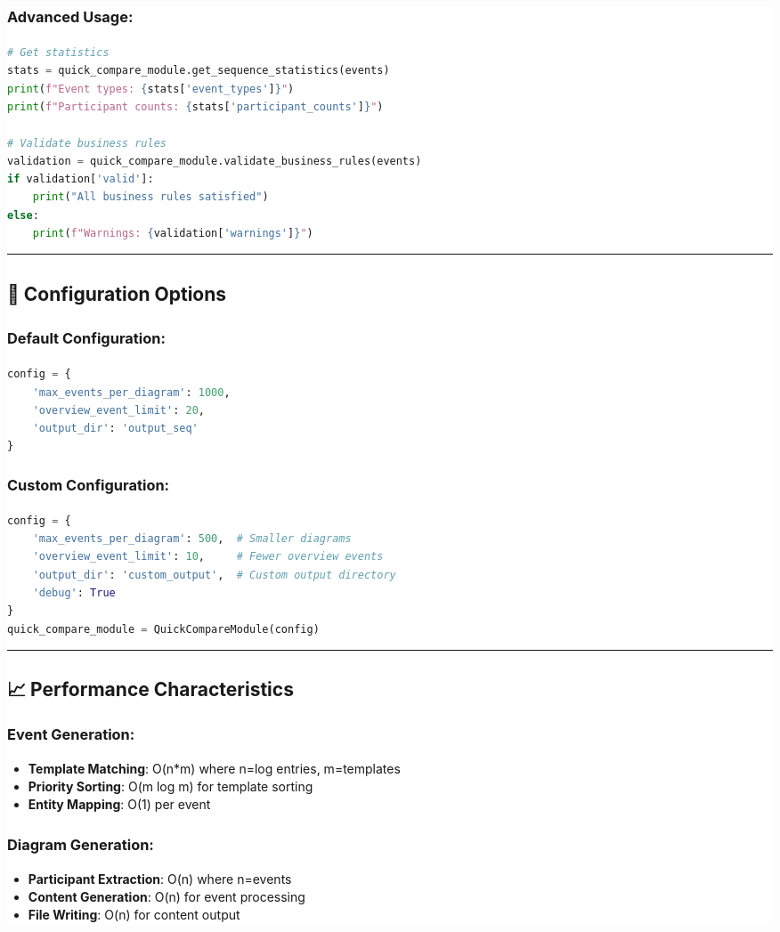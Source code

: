 ### Advanced Usage:
```python
# Get statistics
stats = quick_compare_module.get_sequence_statistics(events)
print(f"Event types: {stats['event_types']}")
print(f"Participant counts: {stats['participant_counts']}")

# Validate business rules
validation = quick_compare_module.validate_business_rules(events)
if validation['valid']:
    print("All business rules satisfied")
else:
    print(f"Warnings: {validation['warnings']}")
```

---

## 🔧 Configuration Options

### Default Configuration:
```python
config = {
    'max_events_per_diagram': 1000,
    'overview_event_limit': 20,
    'output_dir': 'output_seq'
}
```

### Custom Configuration:
```python
config = {
    'max_events_per_diagram': 500,  # Smaller diagrams
    'overview_event_limit': 10,     # Fewer overview events
    'output_dir': 'custom_output',  # Custom output directory
    'debug': True
}
quick_compare_module = QuickCompareModule(config)
```

---

## 📈 Performance Characteristics

### Event Generation:
- **Template Matching**: O(n*m) where n=log entries, m=templates
- **Priority Sorting**: O(m log m) for template sorting
- **Entity Mapping**: O(1) per event

### Diagram Generation:
- **Participant Extraction**: O(n) where n=events
- **Content Generation**: O(n) for event processing
- **File Writing**: O(n) for content output

